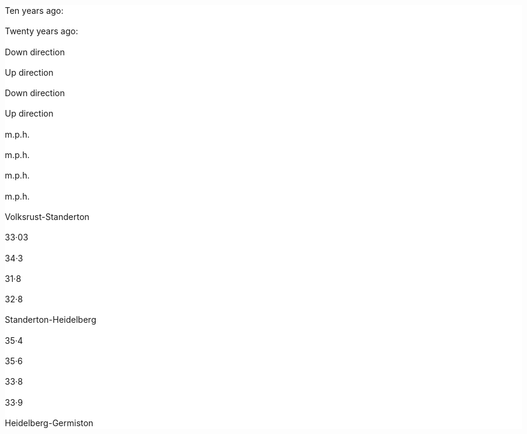 <td colspan="2"><p>Ten years ago:</p></td>

<td colspan="2"><p>Twenty years ago:</p></td>

</tr>

<tr>

<td><p></p></td>

<td><p>Down direction</p></td>

<td><p>Up direction</p></td>

<td><p>Down direction</p></td>

<td><p>Up direction</p></td>

</tr>

<tr>

<td><p></p></td>

<td><p>m.p.h.</p></td>

<td><p>m.p.h.</p></td>

<td><p>m.p.h.</p></td>

<td><p>m.p.h.</p></td>

</tr>

<tr>

<td><p>Volksrust-Standerton</p></td>

<td><p>33&#x00B7;03</p></td>

<td><p>34&#x00B7;3</p></td>

<td><p>31&#x00B7;8</p></td>

<td><p>32&#x00B7;8</p></td>

</tr>

<tr>

<td><p>Standerton-Heidelberg</p></td>

<td><p>35&#x00B7;4</p></td>

<td><p>35&#x00B7;6</p></td>

<td><p>33&#x00B7;8</p></td>

<td><p>33&#x00B7;9</p></td>

</tr>

<tr>

<td><p>Heidelberg-Germiston</p></td>
